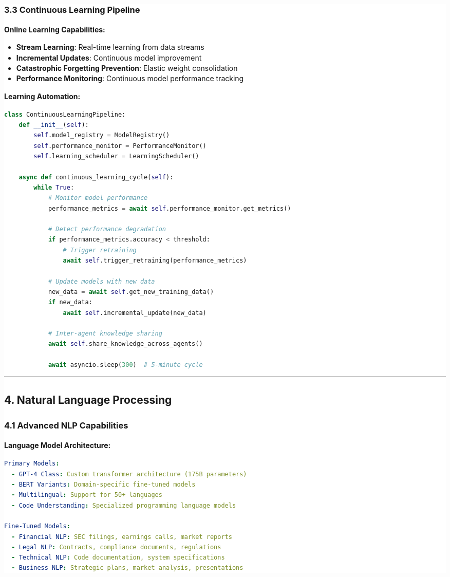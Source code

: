 ### 3.3 Continuous Learning Pipeline

**Online Learning Capabilities:**
- **Stream Learning**: Real-time learning from data streams
- **Incremental Updates**: Continuous model improvement
- **Catastrophic Forgetting Prevention**: Elastic weight consolidation
- **Performance Monitoring**: Continuous model performance tracking

**Learning Automation:**
```python
class ContinuousLearningPipeline:
    def __init__(self):
        self.model_registry = ModelRegistry()
        self.performance_monitor = PerformanceMonitor()
        self.learning_scheduler = LearningScheduler()

    async def continuous_learning_cycle(self):
        while True:
            # Monitor model performance
            performance_metrics = await self.performance_monitor.get_metrics()

            # Detect performance degradation
            if performance_metrics.accuracy < threshold:
                # Trigger retraining
                await self.trigger_retraining(performance_metrics)

            # Update models with new data
            new_data = await self.get_new_training_data()
            if new_data:
                await self.incremental_update(new_data)

            # Inter-agent knowledge sharing
            await self.share_knowledge_across_agents()

            await asyncio.sleep(300)  # 5-minute cycle
```

---

## 4. Natural Language Processing

### 4.1 Advanced NLP Capabilities

**Language Model Architecture:**
```yaml
Primary Models:
  - GPT-4 Class: Custom transformer architecture (175B parameters)
  - BERT Variants: Domain-specific fine-tuned models
  - Multilingual: Support for 50+ languages
  - Code Understanding: Specialized programming language models

Fine-Tuned Models:
  - Financial NLP: SEC filings, earnings calls, market reports
  - Legal NLP: Contracts, compliance documents, regulations
  - Technical NLP: Code documentation, system specifications
  - Business NLP: Strategic plans, market analysis, presentations
```
